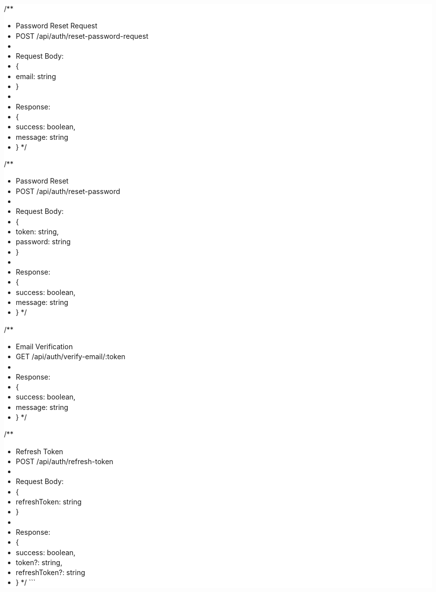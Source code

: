 /**
 * Password Reset Request
 * POST /api/auth/reset-password-request
 * 
 * Request Body:
 * {
 *   email: string
 * }
 * 
 * Response:
 * {
 *   success: boolean,
 *   message: string
 * }
 */

/**
 * Password Reset
 * POST /api/auth/reset-password
 * 
 * Request Body:
 * {
 *   token: string,
 *   password: string
 * }
 * 
 * Response:
 * {
 *   success: boolean,
 *   message: string
 * }
 */

/**
 * Email Verification
 * GET /api/auth/verify-email/:token
 * 
 * Response:
 * {
 *   success: boolean,
 *   message: string
 * }
 */

/**
 * Refresh Token
 * POST /api/auth/refresh-token
 * 
 * Request Body:
 * {
 *   refreshToken: string
 * }
 * 
 * Response:
 * {
 *   success: boolean,
 *   token?: string,
 *   refreshToken?: string
 * }
 */
\`\`\`
